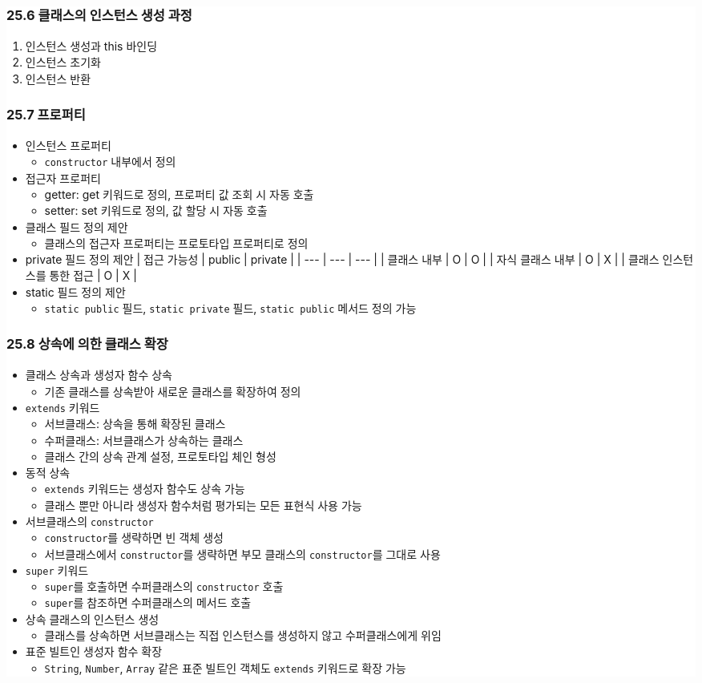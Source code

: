 ### 25.6 클래스의 인스턴스 생성 과정
1. 인스턴스 생성과 this 바인딩
2. 인스턴스 초기화
3. 인스턴스 반환

### 25.7 프로퍼티
- 인스턴스 프로퍼티
  - `constructor` 내부에서 정의
- 접근자 프로퍼티
  - getter: get 키워드로 정의, 프로퍼티 값 조회 시 자동 호출
  - setter: set 키워드로 정의, 값 할당 시 자동 호출
- 클래스 필드 정의 제안
  - 클래스의 접근자 프로퍼티는 프로토타입 프로퍼티로 정의
- private 필드 정의 제안
  | 접근 가능성 | public | private |
  | --- | --- | --- |
  | 클래스 내부 | O | O |
  | 자식 클래스 내부 | O | X |
  | 클래스 인스턴스를 통한 접근 | O | X |
- static 필드 정의 제안
  - `static public` 필드, `static private` 필드, `static public` 메서드 정의 가능

### 25.8 상속에 의한 클래스 확장
- 클래스 상속과 생성자 함수 상속
  - 기존 클래스를 상속받아 새로운 클래스를 확장하여 정의
- `extends` 키워드
  - 서브클래스: 상속을 통해 확장된 클래스
  - 수퍼클래스: 서브클래스가 상속하는 클래스
  - 클래스 간의 상속 관계 설정, 프로토타입 체인 형성
- 동적 상속
  - `extends` 키워드는 생성자 함수도 상속 가능
  - 클래스 뿐만 아니라 생성자 함수처럼 평가되는 모든 표현식 사용 가능
- 서브클래스의 `constructor`
  - `constructor`를 생략하면 빈 객체 생성
  - 서브클래스에서 `constructor`를 생략하면 부모 클래스의 `constructor`를 그대로 사용
- `super` 키워드
  - `super`를 호출하면 수퍼클래스의 `constructor` 호출
  - `super`를 참조하면 수퍼클래스의 메서드 호출
- 상속 클래스의 인스턴스 생성
  - 클래스를 상속하면 서브클래스는 직접 인스턴스를 생성하지 않고 수퍼클래스에게 위임
- 표준 빌트인 생성자 함수 확장
  - `String`, `Number`, `Array` 같은 표준 빌트인 객체도 `extends` 키워드로 확장 가능
